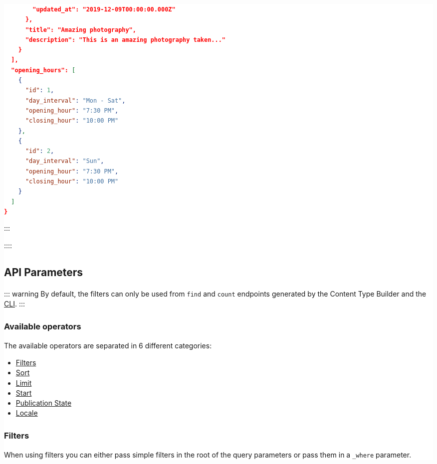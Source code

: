 ```json
        "updated_at": "2019-12-09T00:00:00.000Z"
      },
      "title": "Amazing photography",
      "description": "This is an amazing photography taken..."
    }
  ],
  "opening_hours": [
    {
      "id": 1,
      "day_interval": "Mon - Sat",
      "opening_hour": "7:30 PM",
      "closing_hour": "10:00 PM"
    },
    {
      "id": 2,
      "day_interval": "Sun",
      "opening_hour": "7:30 PM",
      "closing_hour": "10:00 PM"
    }
  ]
}
```

:::

::::


## API Parameters




::: warning
By default, the filters can only be used from `find` and `count` endpoints generated by the Content Type Builder and the [CLI](../cli/CLI.md).
:::




### Available operators

The available operators are separated in 6 different categories:

- [Filters](#filters)
- [Sort](#sort)
- [Limit](#limit)
- [Start](#start)
- [Publication State](#publication-state)
- [Locale](#locale)

### Filters

When using filters you can either pass simple filters in the root of the query parameters or pass them in a `_where` parameter.
